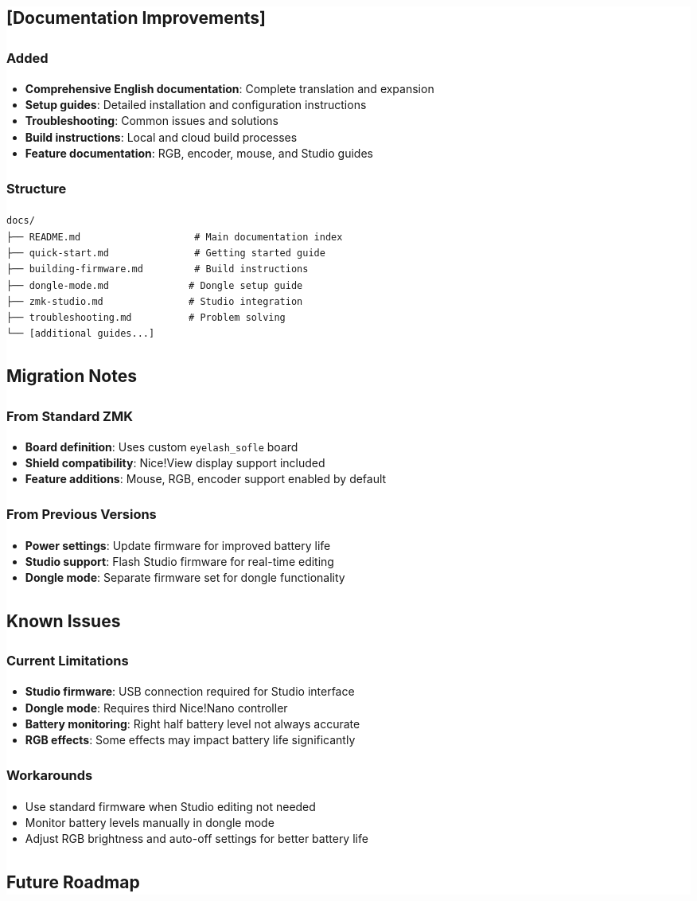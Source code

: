## [Documentation Improvements]

### Added
- **Comprehensive English documentation**: Complete translation and expansion
- **Setup guides**: Detailed installation and configuration instructions  
- **Troubleshooting**: Common issues and solutions
- **Build instructions**: Local and cloud build processes
- **Feature documentation**: RGB, encoder, mouse, and Studio guides

### Structure
```
docs/
├── README.md                    # Main documentation index
├── quick-start.md               # Getting started guide
├── building-firmware.md         # Build instructions
├── dongle-mode.md              # Dongle setup guide
├── zmk-studio.md               # Studio integration
├── troubleshooting.md          # Problem solving
└── [additional guides...]
```

## Migration Notes

### From Standard ZMK
- **Board definition**: Uses custom `eyelash_sofle` board
- **Shield compatibility**: Nice!View display support included
- **Feature additions**: Mouse, RGB, encoder support enabled by default

### From Previous Versions
- **Power settings**: Update firmware for improved battery life
- **Studio support**: Flash Studio firmware for real-time editing
- **Dongle mode**: Separate firmware set for dongle functionality

## Known Issues

### Current Limitations
- **Studio firmware**: USB connection required for Studio interface
- **Dongle mode**: Requires third Nice!Nano controller
- **Battery monitoring**: Right half battery level not always accurate
- **RGB effects**: Some effects may impact battery life significantly

### Workarounds
- Use standard firmware when Studio editing not needed
- Monitor battery levels manually in dongle mode
- Adjust RGB brightness and auto-off settings for better battery life

## Future Roadmap
